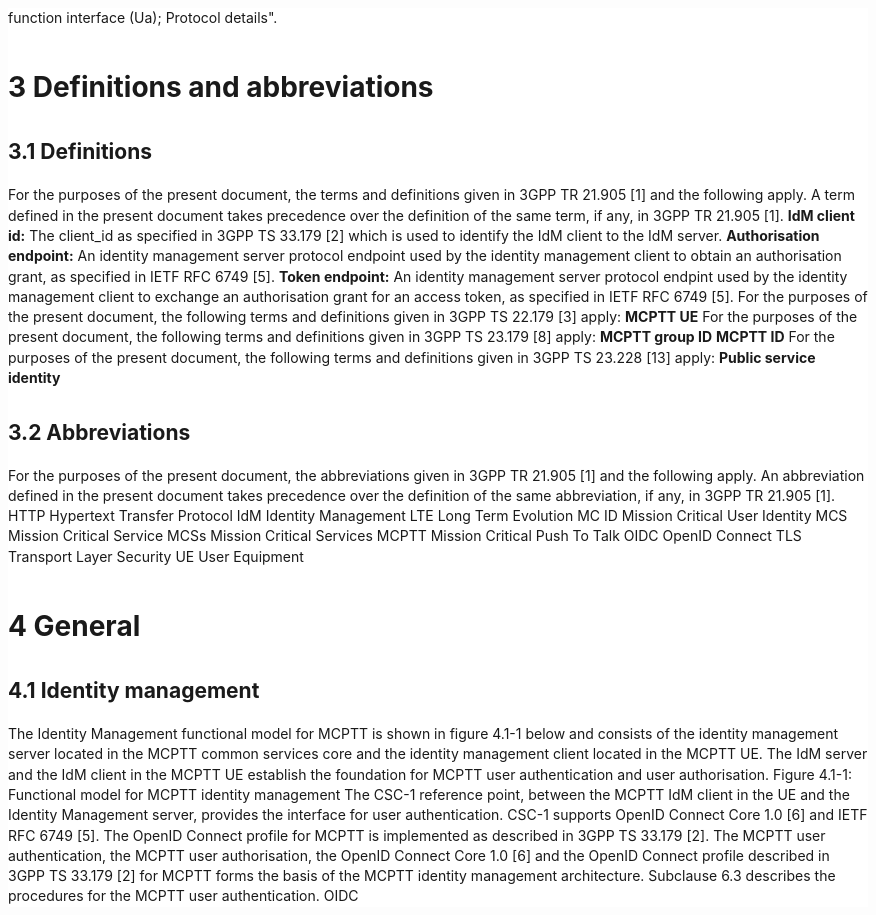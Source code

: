 function interface (Ua); Protocol details\".
# 3 Definitions and abbreviations
## 3.1 Definitions
For the purposes of the present document, the terms and definitions given in
3GPP TR 21.905 [1] and the following apply. A term defined in the present
document takes precedence over the definition of the same term, if any, in
3GPP TR 21.905 [1].
**IdM client id:** The client_id as specified in 3GPP TS 33.179 [2] which is
used to identify the IdM client to the IdM server.
**Authorisation endpoint:** An identity management server protocol endpoint
used by the identity management client to obtain an authorisation grant, as
specified in IETF RFC 6749 [5].
**Token endpoint:** An identity management server protocol endpint used by the
identity management client to exchange an authorisation grant for an access
token, as specified in IETF RFC 6749 [5].
For the purposes of the present document, the following terms and definitions
given in 3GPP TS 22.179 [3] apply:
**MCPTT UE**
For the purposes of the present document, the following terms and definitions
given in 3GPP TS 23.179 [8] apply:
**MCPTT group ID**
**MCPTT ID**
For the purposes of the present document, the following terms and definitions
given in 3GPP TS 23.228 [13] apply:
**Public service identity**
## 3.2 Abbreviations
For the purposes of the present document, the abbreviations given in 3GPP TR
21.905 [1] and the following apply. An abbreviation defined in the present
document takes precedence over the definition of the same abbreviation, if
any, in 3GPP TR 21.905 [1].
HTTP Hypertext Transfer Protocol
IdM Identity Management
LTE Long Term Evolution
MC ID Mission Critical User Identity
MCS Mission Critical Service
MCSs Mission Critical Services
MCPTT Mission Critical Push To Talk
OIDC OpenID Connect
TLS Transport Layer Security
UE User Equipment
# 4 General
## 4.1 Identity management
The Identity Management functional model for MCPTT is shown in figure 4.1-1
below and consists of the identity management server located in the MCPTT
common services core and the identity management client located in the MCPTT
UE. The IdM server and the IdM client in the MCPTT UE establish the foundation
for MCPTT user authentication and user authorisation.
Figure 4.1-1: Functional model for MCPTT identity management
The CSC-1 reference point, between the MCPTT IdM client in the UE and the
Identity Management server, provides the interface for user authentication.
CSC-1 supports OpenID Connect Core 1.0 [6] and IETF RFC 6749 [5].
The OpenID Connect profile for MCPTT is implemented as described in 3GPP TS
33.179 [2]. The MCPTT user authentication, the MCPTT user authorisation, the
OpenID Connect Core 1.0 [6] and the OpenID Connect profile described in 3GPP
TS 33.179 [2] for MCPTT forms the basis of the MCPTT identity management
architecture.
Subclause 6.3 describes the procedures for the MCPTT user authentication. OIDC